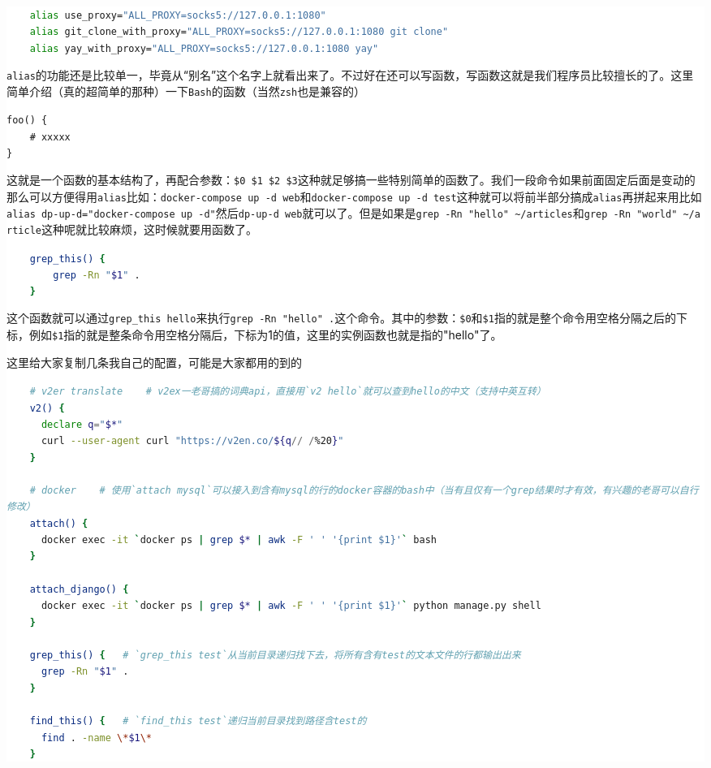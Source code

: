 ```sh
    alias use_proxy="ALL_PROXY=socks5://127.0.0.1:1080"
    alias git_clone_with_proxy="ALL_PROXY=socks5://127.0.0.1:1080 git clone"
    alias yay_with_proxy="ALL_PROXY=socks5://127.0.0.1:1080 yay"
```

`alias`的功能还是比较单一，毕竟从“别名”这个名字上就看出来了。不过好在还可以写函数，写函数这就是我们程序员比较擅长的了。这里简单介绍（真的超简单的那种）一下`Bash`的函数（当然`zsh`也是兼容的）


    foo() {
        # xxxxx
    }


这就是一个函数的基本结构了，再配合参数：`$0 $1 $2 $3`这种就足够搞一些特别简单的函数了。我们一段命令如果前面固定后面是变动的那么可以方便得用`alias`比如：`docker-compose up -d web`和`docker-compose up -d test`这种就可以将前半部分搞成`alias`再拼起来用比如`alias dp-up-d="docker-compose up -d"`然后`dp-up-d web`就可以了。但是如果是`grep -Rn "hello" ~/articles`和`grep -Rn "world" ~/article`这种呢就比较麻烦，这时候就要用函数了。

```sh
    grep_this() {
        grep -Rn "$1" .
    }
```

这个函数就可以通过`grep_this hello`来执行`grep -Rn "hello" .`这个命令。其中的参数：`$0`和`$1`指的就是整个命令用空格分隔之后的下标，例如`$1`指的就是整条命令用空格分隔后，下标为1的值，这里的实例函数也就是指的"hello"了。

这里给大家复制几条我自己的配置，可能是大家都用的到的

```sh
    # v2er translate    # v2ex一老哥搞的词典api，直接用`v2 hello`就可以查到hello的中文（支持中英互转）
    v2() {
      declare q="$*"
      curl --user-agent curl "https://v2en.co/${q// /%20}"
    }

    # docker    # 使用`attach mysql`可以接入到含有mysql的行的docker容器的bash中（当有且仅有一个grep结果时才有效，有兴趣的老哥可以自行修改）
    attach() {
      docker exec -it `docker ps | grep $* | awk -F ' ' '{print $1}'` bash
    }

    attach_django() {
      docker exec -it `docker ps | grep $* | awk -F ' ' '{print $1}'` python manage.py shell
    }

    grep_this() {   # `grep_this test`从当前目录递归找下去，将所有含有test的文本文件的行都输出出来
      grep -Rn "$1" .
    }

    find_this() {   # `find_this test`递归当前目录找到路径含test的
      find . -name \*$1\*
    }
```
